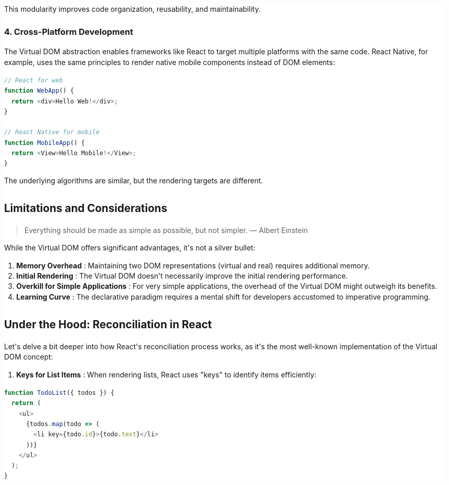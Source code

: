 This modularity improves code organization, reusability, and maintainability.

### 4. Cross-Platform Development

The Virtual DOM abstraction enables frameworks like React to target multiple platforms with the same code. React Native, for example, uses the same principles to render native mobile components instead of DOM elements:

```javascript
// React for web
function WebApp() {
  return <div>Hello Web!</div>;
}

// React Native for mobile
function MobileApp() {
  return <View>Hello Mobile!</View>;
}
```

The underlying algorithms are similar, but the rendering targets are different.

## Limitations and Considerations

> Everything should be made as simple as possible, but not simpler.
> — Albert Einstein

While the Virtual DOM offers significant advantages, it's not a silver bullet:

1. **Memory Overhead** : Maintaining two DOM representations (virtual and real) requires additional memory.
2. **Initial Rendering** : The Virtual DOM doesn't necessarily improve the initial rendering performance.
3. **Overkill for Simple Applications** : For very simple applications, the overhead of the Virtual DOM might outweigh its benefits.
4. **Learning Curve** : The declarative paradigm requires a mental shift for developers accustomed to imperative programming.

## Under the Hood: Reconciliation in React

Let's delve a bit deeper into how React's reconciliation process works, as it's the most well-known implementation of the Virtual DOM concept:

1. **Keys for List Items** : When rendering lists, React uses "keys" to identify items efficiently:

```javascript
function TodoList({ todos }) {
  return (
    <ul>
      {todos.map(todo => (
        <li key={todo.id}>{todo.text}</li>
      ))}
    </ul>
  );
}
```
